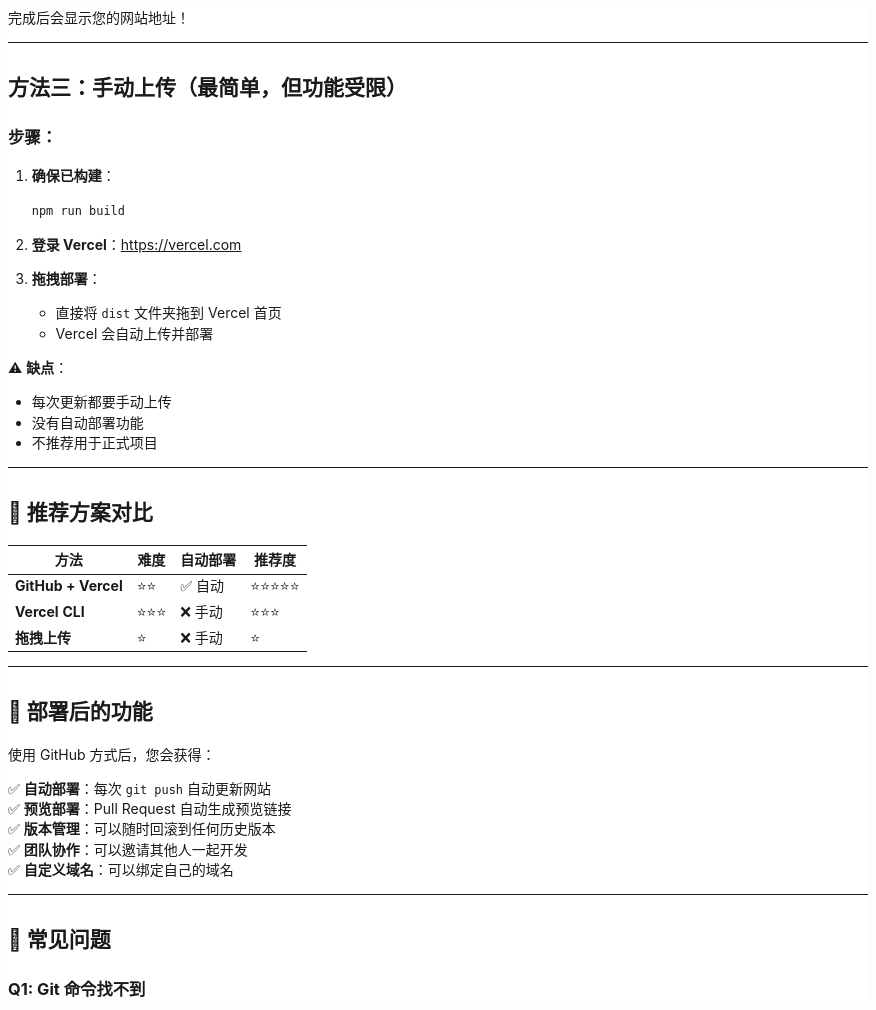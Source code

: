 完成后会显示您的网站地址！

---

## 方法三：手动上传（最简单，但功能受限）

### 步骤：

1. **确保已构建**：
   ```bash
   npm run build
   ```

2. **登录 Vercel**：https://vercel.com

3. **拖拽部署**：
   - 直接将 `dist` 文件夹拖到 Vercel 首页
   - Vercel 会自动上传并部署

⚠️ **缺点**：
- 每次更新都要手动上传
- 没有自动部署功能
- 不推荐用于正式项目

---

## 🎯 推荐方案对比

| 方法 | 难度 | 自动部署 | 推荐度 |
|------|------|---------|--------|
| **GitHub + Vercel** | ⭐⭐ | ✅ 自动 | ⭐⭐⭐⭐⭐ |
| **Vercel CLI** | ⭐⭐⭐ | ❌ 手动 | ⭐⭐⭐ |
| **拖拽上传** | ⭐ | ❌ 手动 | ⭐ |

---

## 📱 部署后的功能

使用 GitHub 方式后，您会获得：

✅ **自动部署**：每次 `git push` 自动更新网站  
✅ **预览部署**：Pull Request 自动生成预览链接  
✅ **版本管理**：可以随时回滚到任何历史版本  
✅ **团队协作**：可以邀请其他人一起开发  
✅ **自定义域名**：可以绑定自己的域名  

---

## 🐛 常见问题

### Q1: Git 命令找不到
